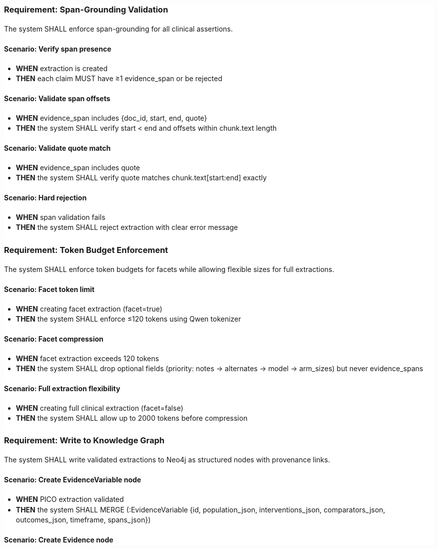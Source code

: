 ### Requirement: Span-Grounding Validation

The system SHALL enforce span-grounding for all clinical assertions.

#### Scenario: Verify span presence

- **WHEN** extraction is created
- **THEN** each claim MUST have ≥1 evidence_span or be rejected

#### Scenario: Validate span offsets

- **WHEN** evidence_span includes {doc_id, start, end, quote}
- **THEN** the system SHALL verify start < end and offsets within chunk.text length

#### Scenario: Validate quote match

- **WHEN** evidence_span includes quote
- **THEN** the system SHALL verify quote matches chunk.text[start:end] exactly

#### Scenario: Hard rejection

- **WHEN** span validation fails
- **THEN** the system SHALL reject extraction with clear error message

### Requirement: Token Budget Enforcement

The system SHALL enforce token budgets for facets while allowing flexible sizes for full extractions.

#### Scenario: Facet token limit

- **WHEN** creating facet extraction (facet=true)
- **THEN** the system SHALL enforce ≤120 tokens using Qwen tokenizer

#### Scenario: Facet compression

- **WHEN** facet extraction exceeds 120 tokens
- **THEN** the system SHALL drop optional fields (priority: notes → alternates → model → arm_sizes) but never evidence_spans

#### Scenario: Full extraction flexibility

- **WHEN** creating full clinical extraction (facet=false)
- **THEN** the system SHALL allow up to 2000 tokens before compression

### Requirement: Write to Knowledge Graph

The system SHALL write validated extractions to Neo4j as structured nodes with provenance links.

#### Scenario: Create EvidenceVariable node

- **WHEN** PICO extraction validated
- **THEN** the system SHALL MERGE (:EvidenceVariable {id, population_json, interventions_json, comparators_json, outcomes_json, timeframe, spans_json})

#### Scenario: Create Evidence node
